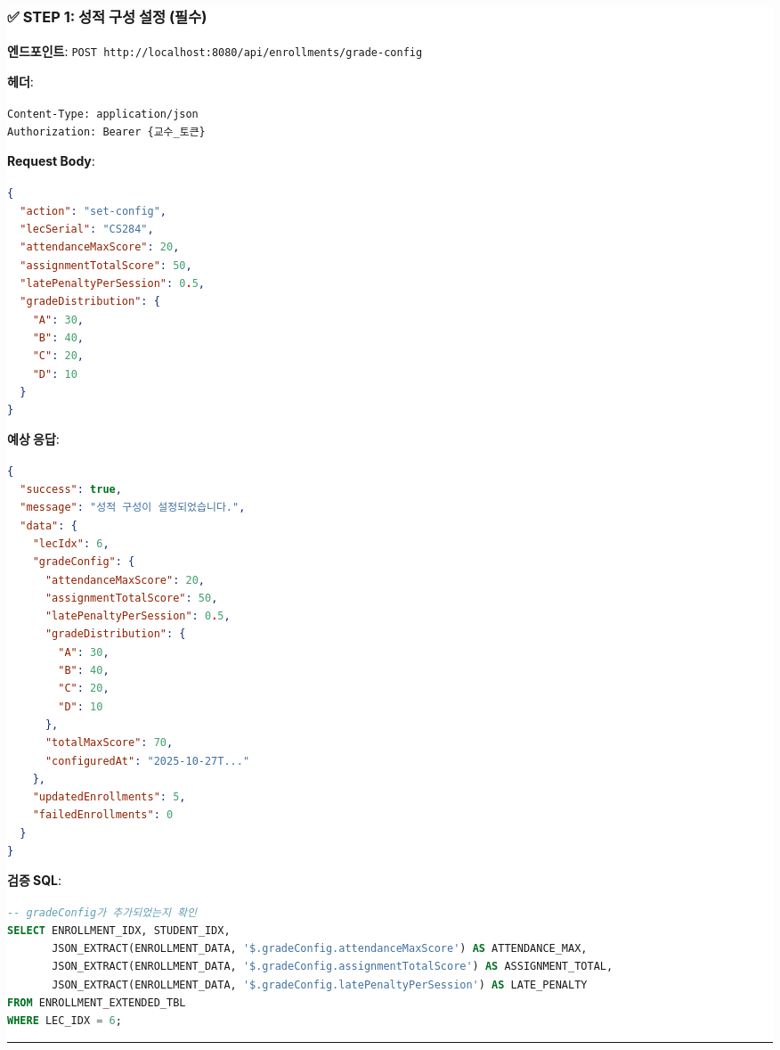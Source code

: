 ### ✅ STEP 1: 성적 구성 설정 (필수)

**엔드포인트**: `POST http://localhost:8080/api/enrollments/grade-config`

**헤더**:
```
Content-Type: application/json
Authorization: Bearer {교수_토큰}
```

**Request Body**:
```json
{
  "action": "set-config",
  "lecSerial": "CS284",
  "attendanceMaxScore": 20,
  "assignmentTotalScore": 50,
  "latePenaltyPerSession": 0.5,
  "gradeDistribution": {
    "A": 30,
    "B": 40,
    "C": 20,
    "D": 10
  }
}
```

**예상 응답**:
```json
{
  "success": true,
  "message": "성적 구성이 설정되었습니다.",
  "data": {
    "lecIdx": 6,
    "gradeConfig": {
      "attendanceMaxScore": 20,
      "assignmentTotalScore": 50,
      "latePenaltyPerSession": 0.5,
      "gradeDistribution": {
        "A": 30,
        "B": 40,
        "C": 20,
        "D": 10
      },
      "totalMaxScore": 70,
      "configuredAt": "2025-10-27T..."
    },
    "updatedEnrollments": 5,
    "failedEnrollments": 0
  }
}
```

**검증 SQL**:
```sql
-- gradeConfig가 추가되었는지 확인
SELECT ENROLLMENT_IDX, STUDENT_IDX,
       JSON_EXTRACT(ENROLLMENT_DATA, '$.gradeConfig.attendanceMaxScore') AS ATTENDANCE_MAX,
       JSON_EXTRACT(ENROLLMENT_DATA, '$.gradeConfig.assignmentTotalScore') AS ASSIGNMENT_TOTAL,
       JSON_EXTRACT(ENROLLMENT_DATA, '$.gradeConfig.latePenaltyPerSession') AS LATE_PENALTY
FROM ENROLLMENT_EXTENDED_TBL
WHERE LEC_IDX = 6;
```

---